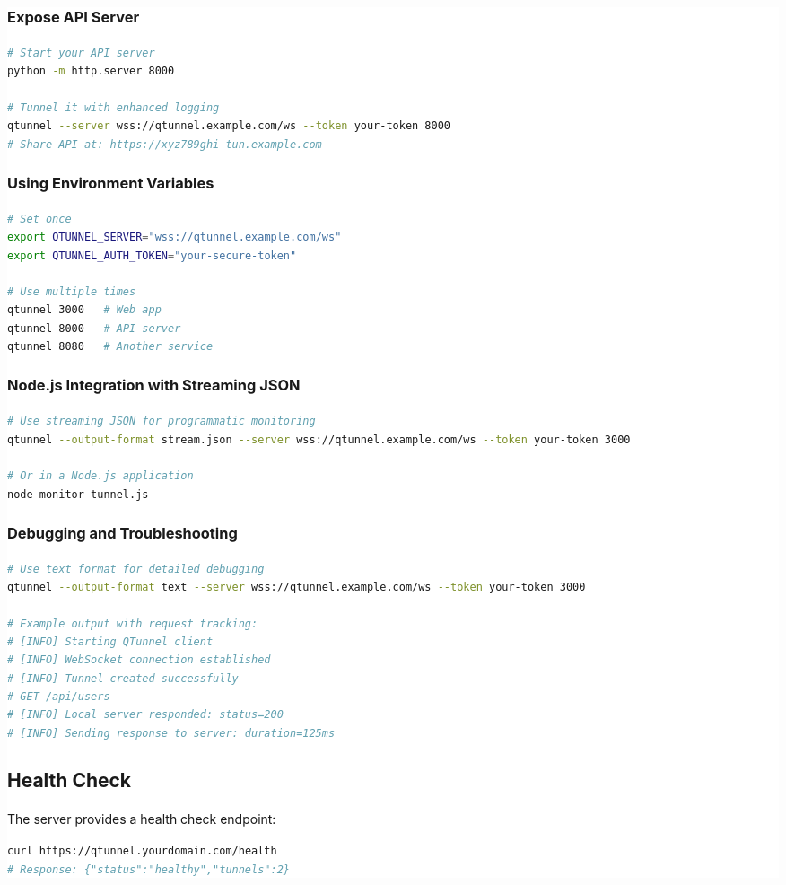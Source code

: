 ### Expose API Server
```bash
# Start your API server
python -m http.server 8000

# Tunnel it with enhanced logging
qtunnel --server wss://qtunnel.example.com/ws --token your-token 8000
# Share API at: https://xyz789ghi-tun.example.com
```

### Using Environment Variables
```bash
# Set once
export QTUNNEL_SERVER="wss://qtunnel.example.com/ws"
export QTUNNEL_AUTH_TOKEN="your-secure-token"

# Use multiple times
qtunnel 3000   # Web app
qtunnel 8000   # API server
qtunnel 8080   # Another service
```

### Node.js Integration with Streaming JSON
```bash
# Use streaming JSON for programmatic monitoring
qtunnel --output-format stream.json --server wss://qtunnel.example.com/ws --token your-token 3000

# Or in a Node.js application
node monitor-tunnel.js
```

### Debugging and Troubleshooting
```bash
# Use text format for detailed debugging
qtunnel --output-format text --server wss://qtunnel.example.com/ws --token your-token 3000

# Example output with request tracking:
# [INFO] Starting QTunnel client
# [INFO] WebSocket connection established  
# [INFO] Tunnel created successfully
# GET /api/users
# [INFO] Local server responded: status=200
# [INFO] Sending response to server: duration=125ms
```

## Health Check

The server provides a health check endpoint:

```bash
curl https://qtunnel.yourdomain.com/health
# Response: {"status":"healthy","tunnels":2}
```
